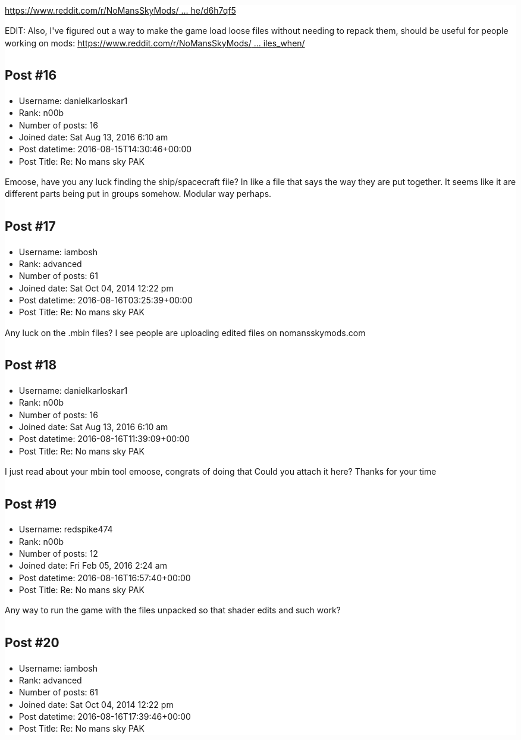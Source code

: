 [https://www.reddit.com/r/NoMansSkyMods/ ... he/d6h7qf5](https://www.reddit.com/r/NoMansSkyMods/comments/4xo25d/any_way_to_remove_chromatic_aberration_and_the/d6h7qf5)

EDIT: Also, I've figured out a way to make the game load loose files without needing to repack them, should be useful for people working on mods: [https://www.reddit.com/r/NoMansSkyMods/ ... iles_when/](https://www.reddit.com/r/NoMansSkyMods/comments/4xpe1c/psa_theres_no_need_to_repack_pak_files_when/)
## Post #16
- Username: danielkarloskar1
- Rank: n00b
- Number of posts: 16
- Joined date: Sat Aug 13, 2016 6:10 am
- Post datetime: 2016-08-15T14:30:46+00:00
- Post Title: Re: No mans sky   PAK

Emoose, have you any luck finding the ship/spacecraft file?
In like a file that says the way they are put together. It seems like it are different parts being put in groups somehow.
Modular way perhaps.
## Post #17
- Username: iambosh
- Rank: advanced
- Number of posts: 61
- Joined date: Sat Oct 04, 2014 12:22 pm
- Post datetime: 2016-08-16T03:25:39+00:00
- Post Title: Re: No mans sky   PAK

Any luck on the .mbin files? I see people are uploading edited files on nomansskymods.com
## Post #18
- Username: danielkarloskar1
- Rank: n00b
- Number of posts: 16
- Joined date: Sat Aug 13, 2016 6:10 am
- Post datetime: 2016-08-16T11:39:09+00:00
- Post Title: Re: No mans sky   PAK

I just read about your mbin tool emoose, congrats of doing that 
Could you attach it here?
Thanks for your time
## Post #19
- Username: redspike474
- Rank: n00b
- Number of posts: 12
- Joined date: Fri Feb 05, 2016 2:24 am
- Post datetime: 2016-08-16T16:57:40+00:00
- Post Title: Re: No mans sky   PAK

Any way to run the game with the files unpacked so that shader edits and such work?
## Post #20
- Username: iambosh
- Rank: advanced
- Number of posts: 61
- Joined date: Sat Oct 04, 2014 12:22 pm
- Post datetime: 2016-08-16T17:39:46+00:00
- Post Title: Re: No mans sky   PAK
